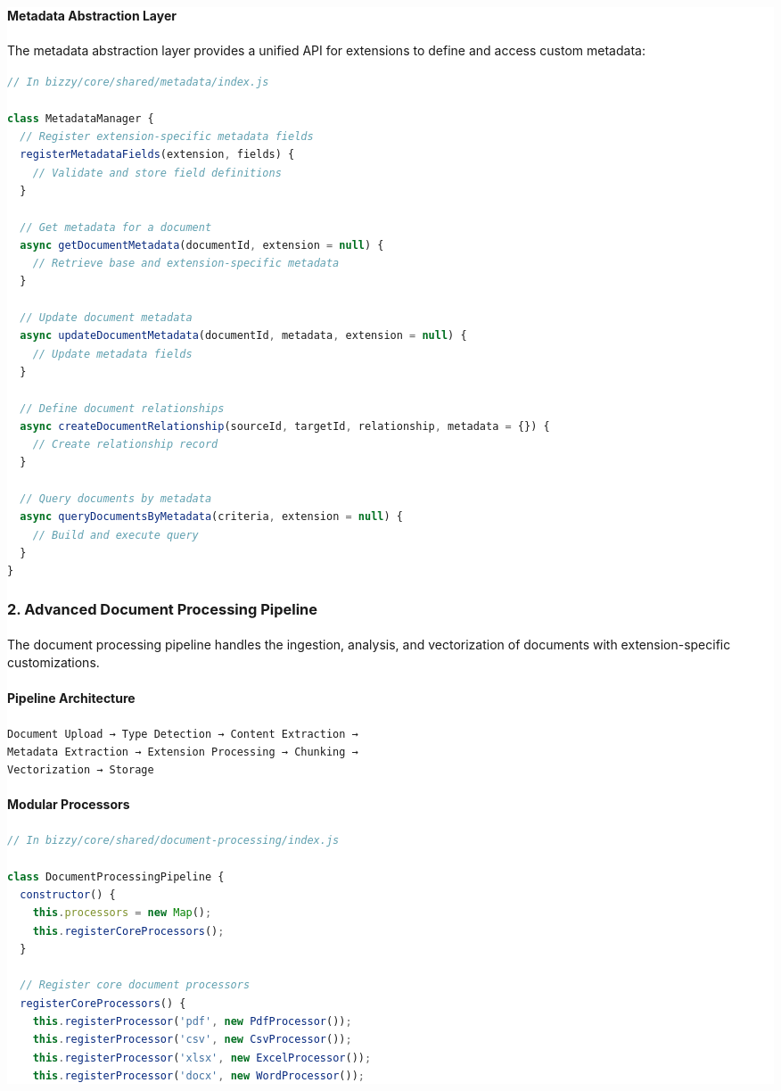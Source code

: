 #### Metadata Abstraction Layer

The metadata abstraction layer provides a unified API for extensions to define and access custom metadata:

```javascript
// In bizzy/core/shared/metadata/index.js

class MetadataManager {
  // Register extension-specific metadata fields
  registerMetadataFields(extension, fields) {
    // Validate and store field definitions
  }
  
  // Get metadata for a document
  async getDocumentMetadata(documentId, extension = null) {
    // Retrieve base and extension-specific metadata
  }
  
  // Update document metadata
  async updateDocumentMetadata(documentId, metadata, extension = null) {
    // Update metadata fields
  }
  
  // Define document relationships
  async createDocumentRelationship(sourceId, targetId, relationship, metadata = {}) {
    // Create relationship record
  }
  
  // Query documents by metadata
  async queryDocumentsByMetadata(criteria, extension = null) {
    // Build and execute query
  }
}
```

### 2. Advanced Document Processing Pipeline

The document processing pipeline handles the ingestion, analysis, and vectorization of documents with extension-specific customizations.

#### Pipeline Architecture

```
Document Upload → Type Detection → Content Extraction → 
Metadata Extraction → Extension Processing → Chunking → 
Vectorization → Storage
```

#### Modular Processors

```javascript
// In bizzy/core/shared/document-processing/index.js

class DocumentProcessingPipeline {
  constructor() {
    this.processors = new Map();
    this.registerCoreProcessors();
  }
  
  // Register core document processors
  registerCoreProcessors() {
    this.registerProcessor('pdf', new PdfProcessor());
    this.registerProcessor('csv', new CsvProcessor());
    this.registerProcessor('xlsx', new ExcelProcessor());
    this.registerProcessor('docx', new WordProcessor());
```